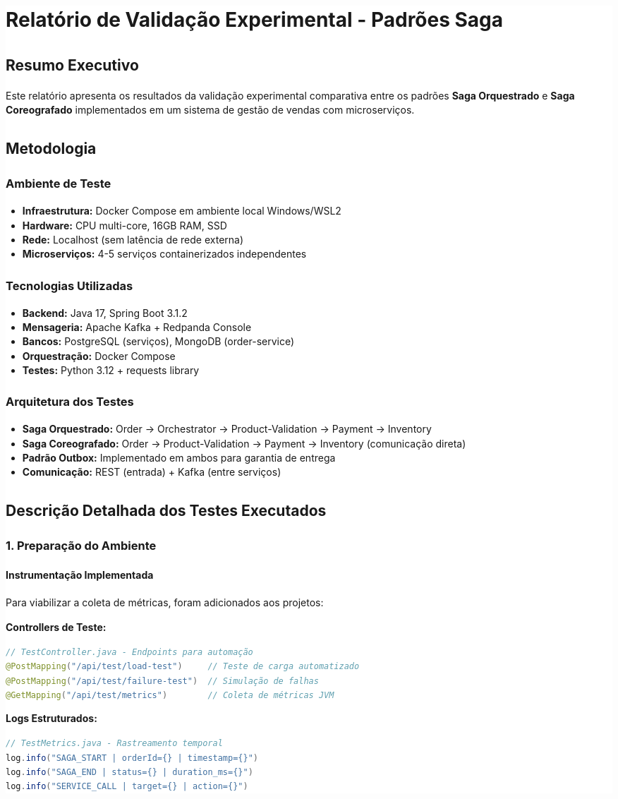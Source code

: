 # Relatório de Validação Experimental - Padrões Saga

## Resumo Executivo

Este relatório apresenta os resultados da validação experimental comparativa entre os padrões **Saga Orquestrado** e **Saga Coreografado** implementados em um sistema de gestão de vendas com microserviços.

## Metodologia

### Ambiente de Teste
- **Infraestrutura:** Docker Compose em ambiente local Windows/WSL2
- **Hardware:** CPU multi-core, 16GB RAM, SSD
- **Rede:** Localhost (sem latência de rede externa)
- **Microserviços:** 4-5 serviços containerizados independentes

### Tecnologias Utilizadas
- **Backend:** Java 17, Spring Boot 3.1.2
- **Mensageria:** Apache Kafka + Redpanda Console
- **Bancos:** PostgreSQL (serviços), MongoDB (order-service)
- **Orquestração:** Docker Compose
- **Testes:** Python 3.12 + requests library

### Arquitetura dos Testes
- **Saga Orquestrado:** Order → Orchestrator → Product-Validation → Payment → Inventory
- **Saga Coreografado:** Order → Product-Validation → Payment → Inventory (comunicação direta)
- **Padrão Outbox:** Implementado em ambos para garantia de entrega
- **Comunicação:** REST (entrada) + Kafka (entre serviços)

## Descrição Detalhada dos Testes Executados

### 1. Preparação do Ambiente

#### Instrumentação Implementada
Para viabilizar a coleta de métricas, foram adicionados aos projetos:

**Controllers de Teste:**
```java
// TestController.java - Endpoints para automação
@PostMapping("/api/test/load-test")     // Teste de carga automatizado
@PostMapping("/api/test/failure-test")  // Simulação de falhas
@GetMapping("/api/test/metrics")        // Coleta de métricas JVM
```

**Logs Estruturados:**
```java
// TestMetrics.java - Rastreamento temporal
log.info("SAGA_START | orderId={} | timestamp={}")
log.info("SAGA_END | status={} | duration_ms={}")
log.info("SERVICE_CALL | target={} | action={}")
```
